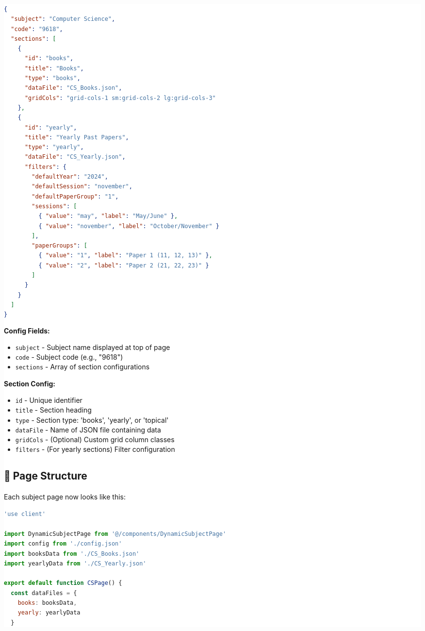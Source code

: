 ```json
{
  "subject": "Computer Science",
  "code": "9618",
  "sections": [
    {
      "id": "books",
      "title": "Books",
      "type": "books",
      "dataFile": "CS_Books.json",
      "gridCols": "grid-cols-1 sm:grid-cols-2 lg:grid-cols-3"
    },
    {
      "id": "yearly",
      "title": "Yearly Past Papers",
      "type": "yearly",
      "dataFile": "CS_Yearly.json",
      "filters": {
        "defaultYear": "2024",
        "defaultSession": "november",
        "defaultPaperGroup": "1",
        "sessions": [
          { "value": "may", "label": "May/June" },
          { "value": "november", "label": "October/November" }
        ],
        "paperGroups": [
          { "value": "1", "label": "Paper 1 (11, 12, 13)" },
          { "value": "2", "label": "Paper 2 (21, 22, 23)" }
        ]
      }
    }
  ]
}
```

**Config Fields:**
- `subject` - Subject name displayed at top of page
- `code` - Subject code (e.g., "9618")
- `sections` - Array of section configurations

**Section Config:**
- `id` - Unique identifier
- `title` - Section heading
- `type` - Section type: 'books', 'yearly', or 'topical'
- `dataFile` - Name of JSON file containing data
- `gridCols` - (Optional) Custom grid column classes
- `filters` - (For yearly sections) Filter configuration

## 🔄 Page Structure

Each subject page now looks like this:

```javascript
'use client'

import DynamicSubjectPage from '@/components/DynamicSubjectPage'
import config from './config.json'
import booksData from './CS_Books.json'
import yearlyData from './CS_Yearly.json'

export default function CSPage() {
  const dataFiles = {
    books: booksData,
    yearly: yearlyData
  }
```